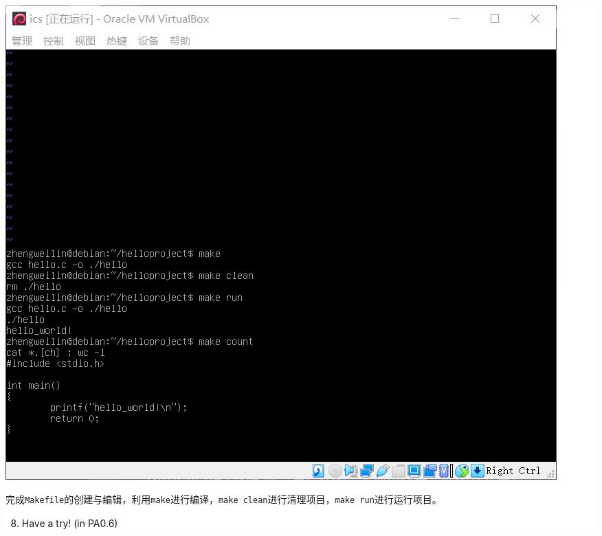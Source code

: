    ![017](./017.png)

   完成`Makefile`的创建与编辑，利用`make`进行编译，`make clean`进行清理项目，`make run`进行运行项目。

8. Have a try! (in PA0.6)
